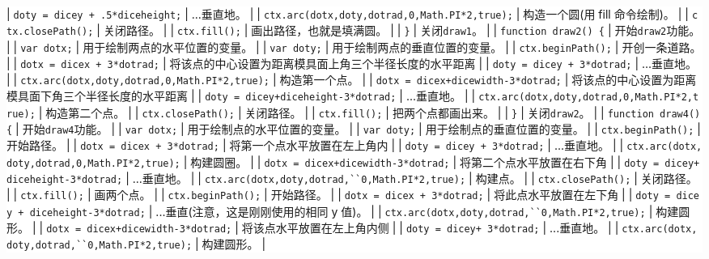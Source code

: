 | `doty = dicey + .5*diceheight;` | ...垂直地。 |
| `ctx.arc(dotx,doty,dotrad,0,Math.PI*2,true);` | 构造一个圆(用 fill 命令绘制)。 |
| `ctx.closePath();` | 关闭路径。 |
| `ctx.fill();` | 画出路径，也就是填满圆。 |
| `}` | 关闭`draw1`。 |
| `function draw2() {` | 开始`draw2`功能。 |
| `var dotx;` | 用于绘制两点的水平位置的变量。 |
| `var doty;` | 用于绘制两点的垂直位置的变量。 |
| `ctx.beginPath();` | 开创一条道路。 |
| `dotx = dicex + 3*dotrad;` | 将该点的中心设置为距离模具面上角三个半径长度的水平距离 |
| `doty = dicey + 3*dotrad;` | ...垂直地。 |
| `ctx.arc(dotx,doty,dotrad,0,Math.PI*2,true);` | 构造第一个点。 |
| `dotx = dicex+dicewidth-3*dotrad;` | 将该点的中心设置为距离模具面下角三个半径长度的水平距离 |
| `doty = dicey+diceheight-3*dotrad;` | ...垂直地。 |
| `ctx.arc(dotx,doty,dotrad,0,Math.PI*2,true);` | 构造第二个点。 |
| `ctx.closePath();` | 关闭路径。 |
| `ctx.fill();` | 把两个点都画出来。 |
| `}` | 关闭`draw2`。 |
| `function draw4() {` | 开始`draw4`功能。 |
| `var dotx;` | 用于绘制点的水平位置的变量。 |
| `var doty;` | 用于绘制点的垂直位置的变量。 |
| `ctx.beginPath();` | 开始路径。 |
| `dotx = dicex + 3*dotrad;` | 将第一个点水平放置在左上角内 |
| `doty = dicey + 3*dotrad;` | ...垂直地。 |
| `ctx.arc(dotx,doty,dotrad,0,Math.PI*2,true);` | 构建圆圈。 |
| `dotx = dicex+dicewidth-3*dotrad;` | 将第二个点水平放置在右下角 |
| `doty = dicey+diceheight-3*dotrad;` | ...垂直地。 |
| `ctx.arc(dotx,doty,dotrad,``0,Math.PI*2,true);` | 构建点。 |
| `ctx.closePath();` | 关闭路径。 |
| `ctx.fill();` | 画两个点。 |
| `ctx.beginPath();` | 开始路径。 |
| `dotx = dicex + 3*dotrad;` | 将此点水平放置在左下角 |
| `doty = dicey + diceheight-3*dotrad;` | ...垂直(注意，这是刚刚使用的相同 y 值)。 |
| `ctx.arc(dotx,doty,dotrad,``0,Math.PI*2,true);` | 构建圆形。 |
| `dotx = dicex+dicewidth-3*dotrad;` | 将该点水平放置在左上角内侧 |
| `doty = dicey+ 3*dotrad;` | ...垂直地。 |
| `ctx.arc(dotx,doty,dotrad,``0,Math.PI*2,true);` | 构建圆形。 |